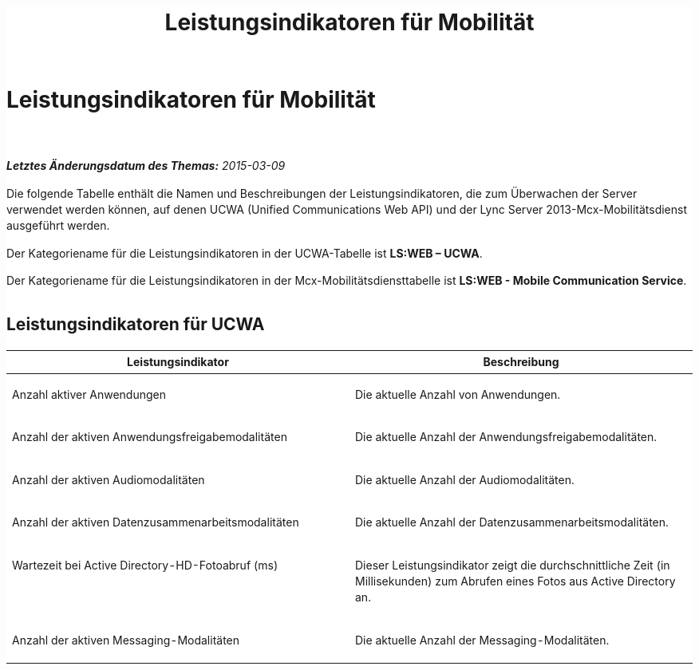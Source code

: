 ﻿---
title: Leistungsindikatoren für Mobilität
TOCTitle: Leistungsindikatoren für Mobilität
ms:assetid: d18ed85a-673d-4695-aa3f-ac83a38ab90a
ms:mtpsurl: https://technet.microsoft.com/de-de/library/Hh690046(v=OCS.15)
ms:contentKeyID: 49295484
ms.date: 05/19/2016
mtps_version: v=OCS.15
ms.translationtype: HT
---

# Leistungsindikatoren für Mobilität

 

_**Letztes Änderungsdatum des Themas:** 2015-03-09_

Die folgende Tabelle enthält die Namen und Beschreibungen der Leistungsindikatoren, die zum Überwachen der Server verwendet werden können, auf denen UCWA (Unified Communications Web API) und der Lync Server 2013-Mcx-Mobilitätsdienst ausgeführt werden.

Der Kategoriename für die Leistungsindikatoren in der UCWA-Tabelle ist **LS:WEB – UCWA**.

Der Kategoriename für die Leistungsindikatoren in der Mcx-Mobilitätsdiensttabelle ist **LS:WEB - Mobile Communication Service**.

## Leistungsindikatoren für UCWA


<table>
<colgroup>
<col style="width: 50%" />
<col style="width: 50%" />
</colgroup>
<thead>
<tr class="header">
<th>Leistungsindikator</th>
<th>Beschreibung</th>
</tr>
</thead>
<tbody>
<tr class="odd">
<td><p>Anzahl aktiver Anwendungen</p></td>
<td><p>Die aktuelle Anzahl von Anwendungen.</p></td>
</tr>
<tr class="even">
<td><p>Anzahl der aktiven Anwendungsfreigabemodalitäten</p></td>
<td><p>Die aktuelle Anzahl der Anwendungsfreigabemodalitäten.</p></td>
</tr>
<tr class="odd">
<td><p>Anzahl der aktiven Audiomodalitäten</p></td>
<td><p>Die aktuelle Anzahl der Audiomodalitäten.</p></td>
</tr>
<tr class="even">
<td><p>Anzahl der aktiven Datenzusammenarbeitsmodalitäten</p></td>
<td><p>Die aktuelle Anzahl der Datenzusammenarbeitsmodalitäten.</p></td>
</tr>
<tr class="odd">
<td><p>Wartezeit bei Active Directory-HD-Fotoabruf (ms)</p></td>
<td><p>Dieser Leistungsindikator zeigt die durchschnittliche Zeit (in Millisekunden) zum Abrufen eines Fotos aus Active Directory an.</p></td>
</tr>
<tr class="even">
<td><p>Anzahl der aktiven Messaging-Modalitäten</p></td>
<td><p>Die aktuelle Anzahl der Messaging-Modalitäten.</p></td>
